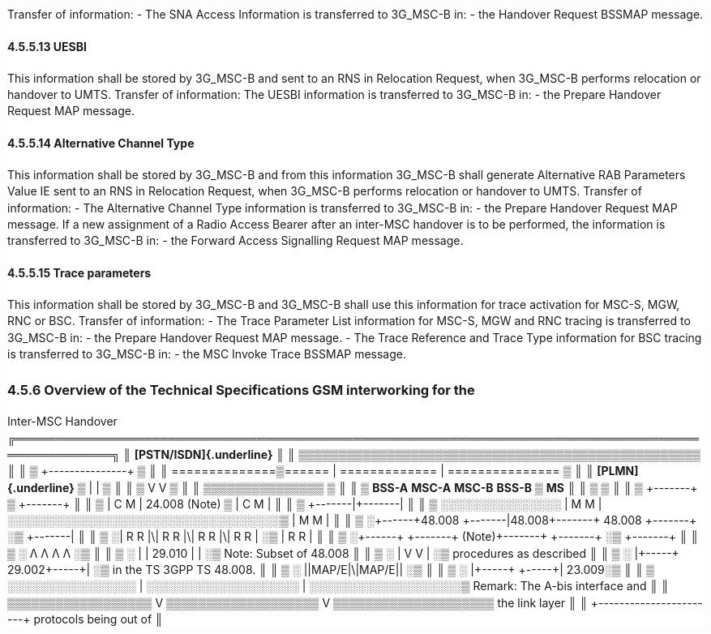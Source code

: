 Transfer of information:
\- The SNA Access Information is transferred to 3G_MSC-B in:
\- the Handover Request BSSMAP message.
#### 4.5.5.13 UESBI
This information shall be stored by 3G_MSC-B and sent to an RNS in Relocation
Request, when 3G_MSC-B performs relocation or handover to UMTS.
Transfer of information:
The UESBI information is transferred to 3G_MSC-B in:
\- the Prepare Handover Request MAP message.
#### 4.5.5.14 Alternative Channel Type
This information shall be stored by 3G_MSC-B and from this information
3G_MSC-B shall generate Alternative RAB Parameters Value IE sent to an RNS in
Relocation Request, when 3G_MSC-B performs relocation or handover to UMTS.
Transfer of information:
\- The Alternative Channel Type information is transferred to 3G_MSC-B in:
\- the Prepare Handover Request MAP message.
If a new assignment of a Radio Access Bearer after an inter-MSC handover is to
be performed, the information is transferred to 3G_MSC-B in:
\- the Forward Access Signalling Request MAP message.
#### 4.5.5.15 Trace parameters
This information shall be stored by 3G_MSC-B and 3G_MSC-B shall use this
information for trace activation for MSC-S, MGW, RNC or BSC.
Transfer of information:
\- The Trace Parameter List information for MSC-S, MGW and RNC tracing is
transferred to 3G_MSC-B in:
\- the Prepare Handover Request MAP message.
\- The Trace Reference and Trace Type information for BSC tracing is
transferred to 3G_MSC-B in:
\- the MSC Invoke Trace BSSMAP message.
### 4.5.6 Overview of the Technical Specifications GSM interworking for the
Inter-MSC Handover
╔══════════════════════════════════════════════════════════════════════════════════════════════════╗
║ **[PSTN/ISDN]{.underline}** ║
║ ▒▒▒▒▒▒▒▒▒▒▒▒▒▒▒▒▒▒▒▒▒▒▒▒▒▒▒▒▒▒▒▒▒▒▒▒▒▒▒▒▒▒▒▒▒▒▒▒▒▒ ║
║ ▒ +---------------+ ▒ ║
║ ==============▒====== \| ============= \| =============== ▒ ║
║ **[PLMN]{.underline}** ▒ \| \| ▒ ║
║ ▒ V V ▒ ║
║ ▒▒▒▒▒▒▒▒▒▒▒▒▒▒▒ ▒ ║
║ ▒ **BSS-A** **MSC-A** **MSC-B** **BSS-B** ▒ **MS** ║
║ ▒ ▒ ║
║ ▒ +-------+ ▒ +-------+ ║
║ ▒ \| C M \| 24.008 (Note) ▒ \| C M \| ║
║ ▒ +-------\|\+-------\| ║
║ ▒ ░░░░░░░░░░░░░░░ \| M M \| ░░░░░░░░░░░░░░░░░░░░░░░░░░░░░░░░░░▒ \| M M \| ║
║ ▒ ░+------+48.008 +-------\|48.008+-------+ 48.008 +-------+ ░▒ +-------\| ║
║ ▒ ░\| R R \|\\| R R \|\\| R R \|\\| R R \| ░▒ \| R R
\| ║
║ ▒ ░+------+ +-------+ (Note)+-------+ +-------+ ░▒ +-------+ ║
║ ▒ ░ Λ Λ Λ Λ ░▒ ║
║ ▒ ░ \| \| 29.010 \| \| ░▒ Note: Subset of 48.008 ║
║ ▒ ░ \| V V \| ░▒ procedures as described ║
║ ▒ ░ \|+-----+ 29.002+-----+\| ░▒ in the TS 3GPP TS 48.008. ║
║ ▒ ░ \|\|MAP/E\|\\|MAP/E\|\| ░▒ ║
║ ▒ ░ \|+-----+ +-----+\| 23.009░▒ ║
║ ▒ ░░░░░░░░░░░░░░░░ \| ░░░░░░░░░░░░░░░░░░░ \| ░░░░░░░░░░░░░░░░░░░▒ Remark:
The A-bis interface and ║
║ ▒▒▒▒▒▒▒▒▒▒▒▒▒▒▒▒▒▒ V ▒▒▒▒▒▒▒▒▒▒▒▒▒▒▒▒▒▒▒ V ▒▒▒▒▒▒▒▒▒▒▒▒▒▒▒▒▒▒▒▒ the link
layer ║
║ +-----------------------+ protocols being out of ║